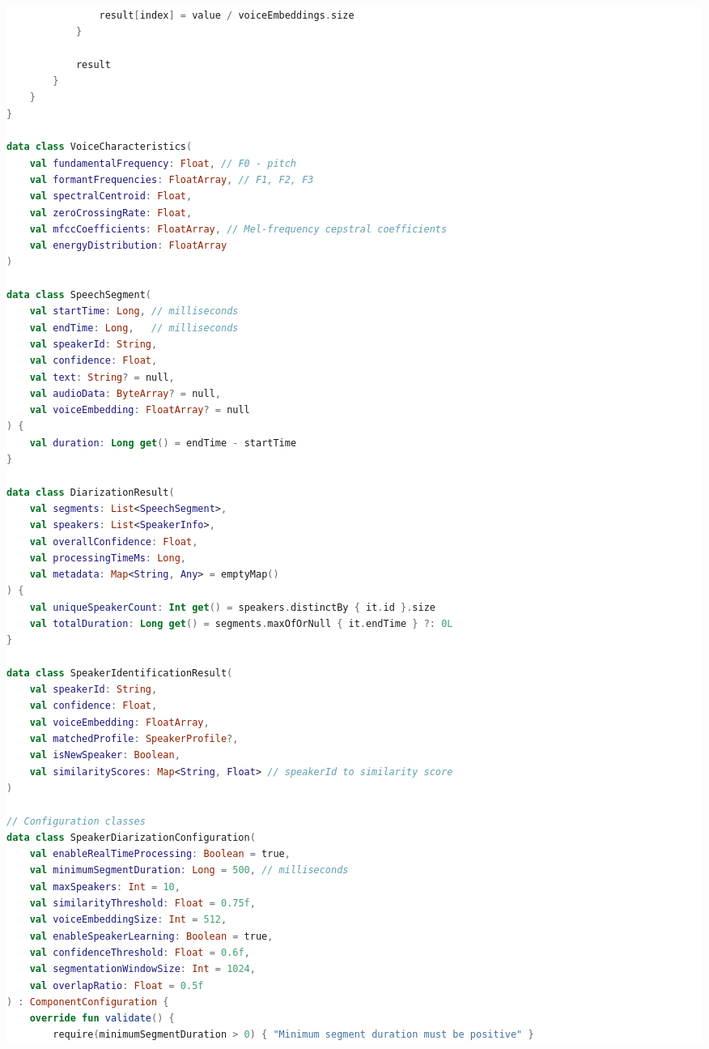 ```kotlin
                result[index] = value / voiceEmbeddings.size
            }
            
            result
        }
    }
}

data class VoiceCharacteristics(
    val fundamentalFrequency: Float, // F0 - pitch
    val formantFrequencies: FloatArray, // F1, F2, F3
    val spectralCentroid: Float,
    val zeroCrossingRate: Float,
    val mfccCoefficients: FloatArray, // Mel-frequency cepstral coefficients
    val energyDistribution: FloatArray
)

data class SpeechSegment(
    val startTime: Long, // milliseconds
    val endTime: Long,   // milliseconds
    val speakerId: String,
    val confidence: Float,
    val text: String? = null,
    val audioData: ByteArray? = null,
    val voiceEmbedding: FloatArray? = null
) {
    val duration: Long get() = endTime - startTime
}

data class DiarizationResult(
    val segments: List<SpeechSegment>,
    val speakers: List<SpeakerInfo>,
    val overallConfidence: Float,
    val processingTimeMs: Long,
    val metadata: Map<String, Any> = emptyMap()
) {
    val uniqueSpeakerCount: Int get() = speakers.distinctBy { it.id }.size
    val totalDuration: Long get() = segments.maxOfOrNull { it.endTime } ?: 0L
}

data class SpeakerIdentificationResult(
    val speakerId: String,
    val confidence: Float,
    val voiceEmbedding: FloatArray,
    val matchedProfile: SpeakerProfile?,
    val isNewSpeaker: Boolean,
    val similarityScores: Map<String, Float> // speakerId to similarity score
)

// Configuration classes
data class SpeakerDiarizationConfiguration(
    val enableRealTimeProcessing: Boolean = true,
    val minimumSegmentDuration: Long = 500, // milliseconds
    val maxSpeakers: Int = 10,
    val similarityThreshold: Float = 0.75f,
    val voiceEmbeddingSize: Int = 512,
    val enableSpeakerLearning: Boolean = true,
    val confidenceThreshold: Float = 0.6f,
    val segmentationWindowSize: Int = 1024,
    val overlapRatio: Float = 0.5f
) : ComponentConfiguration {
    override fun validate() {
        require(minimumSegmentDuration > 0) { "Minimum segment duration must be positive" }
```